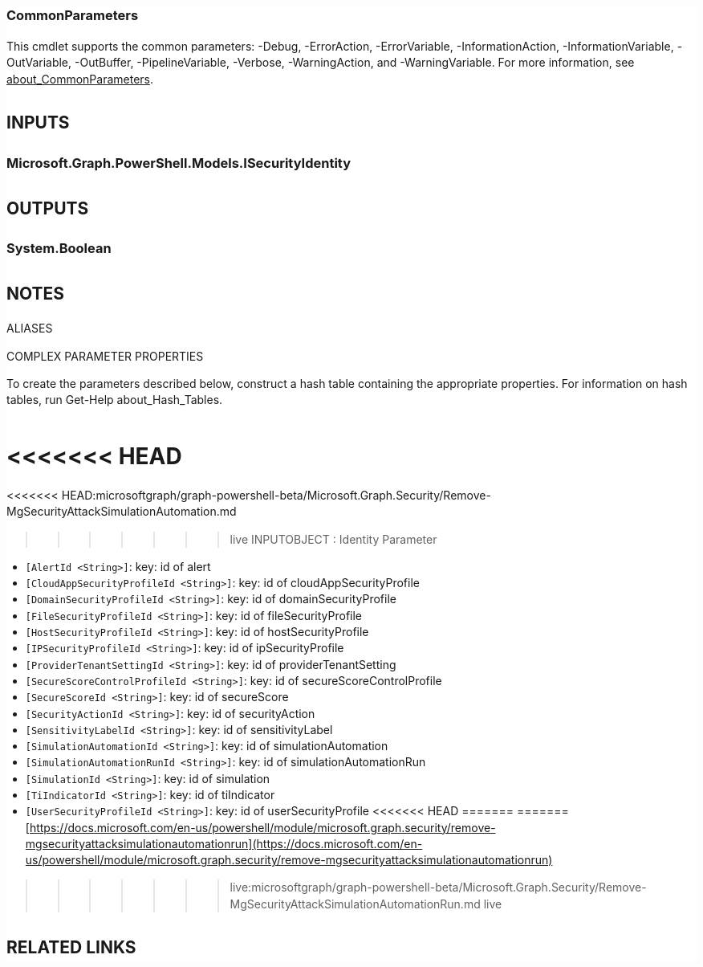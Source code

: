 ### CommonParameters
This cmdlet supports the common parameters: -Debug, -ErrorAction, -ErrorVariable, -InformationAction, -InformationVariable, -OutVariable, -OutBuffer, -PipelineVariable, -Verbose, -WarningAction, and -WarningVariable. For more information, see [about_CommonParameters](http://go.microsoft.com/fwlink/?LinkID=113216).

## INPUTS

### Microsoft.Graph.PowerShell.Models.ISecurityIdentity
## OUTPUTS

### System.Boolean
## NOTES

ALIASES

COMPLEX PARAMETER PROPERTIES

To create the parameters described below, construct a hash table containing the appropriate properties. For information on hash tables, run Get-Help about_Hash_Tables.


<<<<<<< HEAD
=======
<<<<<<< HEAD:microsoftgraph/graph-powershell-beta/Microsoft.Graph.Security/Remove-MgSecurityAttackSimulationAutomation.md
>>>>>>> live
INPUTOBJECT <ISecurityIdentity>: Identity Parameter
  - `[AlertId <String>]`: key: id of alert
  - `[CloudAppSecurityProfileId <String>]`: key: id of cloudAppSecurityProfile
  - `[DomainSecurityProfileId <String>]`: key: id of domainSecurityProfile
  - `[FileSecurityProfileId <String>]`: key: id of fileSecurityProfile
  - `[HostSecurityProfileId <String>]`: key: id of hostSecurityProfile
  - `[IPSecurityProfileId <String>]`: key: id of ipSecurityProfile
  - `[ProviderTenantSettingId <String>]`: key: id of providerTenantSetting
  - `[SecureScoreControlProfileId <String>]`: key: id of secureScoreControlProfile
  - `[SecureScoreId <String>]`: key: id of secureScore
  - `[SecurityActionId <String>]`: key: id of securityAction
  - `[SensitivityLabelId <String>]`: key: id of sensitivityLabel
  - `[SimulationAutomationId <String>]`: key: id of simulationAutomation
  - `[SimulationAutomationRunId <String>]`: key: id of simulationAutomationRun
  - `[SimulationId <String>]`: key: id of simulation
  - `[TiIndicatorId <String>]`: key: id of tiIndicator
  - `[UserSecurityProfileId <String>]`: key: id of userSecurityProfile
<<<<<<< HEAD
=======
=======
[https://docs.microsoft.com/en-us/powershell/module/microsoft.graph.security/remove-mgsecurityattacksimulationautomationrun](https://docs.microsoft.com/en-us/powershell/module/microsoft.graph.security/remove-mgsecurityattacksimulationautomationrun)
>>>>>>> live:microsoftgraph/graph-powershell-beta/Microsoft.Graph.Security/Remove-MgSecurityAttackSimulationAutomationRun.md
>>>>>>> live

## RELATED LINKS
